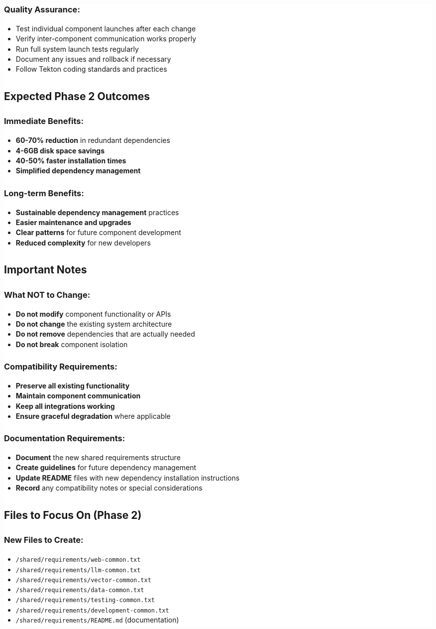 ### **Quality Assurance**:
- Test individual component launches after each change
- Verify inter-component communication works properly  
- Run full system launch tests regularly
- Document any issues and rollback if necessary
- Follow Tekton coding standards and practices

## Expected Phase 2 Outcomes

### **Immediate Benefits**:
- **60-70% reduction** in redundant dependencies
- **4-6GB disk space savings**
- **40-50% faster installation times**
- **Simplified dependency management**

### **Long-term Benefits**:
- **Sustainable dependency management** practices
- **Easier maintenance and upgrades**
- **Clear patterns** for future component development
- **Reduced complexity** for new developers

## Important Notes

### **What NOT to Change**:
- **Do not modify** component functionality or APIs
- **Do not change** the existing system architecture
- **Do not remove** dependencies that are actually needed
- **Do not break** component isolation

### **Compatibility Requirements**:
- **Preserve all existing functionality**
- **Maintain component communication**
- **Keep all integrations working**
- **Ensure graceful degradation** where applicable

### **Documentation Requirements**:
- **Document** the new shared requirements structure
- **Create guidelines** for future dependency management
- **Update README** files with new dependency installation instructions
- **Record** any compatibility notes or special considerations

## Files to Focus On (Phase 2)

### **New Files to Create**:
- `/shared/requirements/web-common.txt`
- `/shared/requirements/llm-common.txt`
- `/shared/requirements/vector-common.txt`
- `/shared/requirements/data-common.txt`
- `/shared/requirements/testing-common.txt`
- `/shared/requirements/development-common.txt`
- `/shared/requirements/README.md` (documentation)
